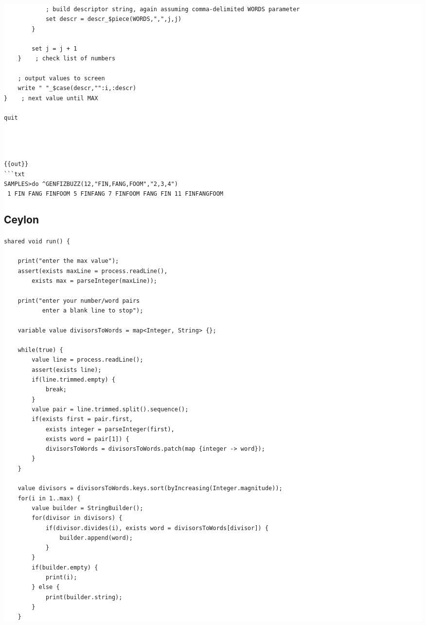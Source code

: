                 ; build descriptor string, again assuming comma-delimited WORDS parameter
                set descr = descr_$piece(WORDS,",",j,j)
            }
            
            set j = j + 1
        }    ; check list of numbers
        
        ; output values to screen
        write " "_$case(descr,"":i,:descr)
    }    ; next value until MAX
    
    quit
```



{{out}}
```txt
SAMPLES>do ^GENFIZBUZZ(12,"FIN,FANG,FOOM","2,3,4")
 1 FIN FANG FINFOOM 5 FINFANG 7 FINFOOM FANG FIN 11 FINFANGFOOM  
```



## Ceylon


```ceylon
shared void run() {
	
	print("enter the max value");
	assert(exists maxLine = process.readLine(), 
		exists max = parseInteger(maxLine));

	print("enter your number/word pairs
	       enter a blank line to stop");

	variable value divisorsToWords = map<Integer, String> {};

	while(true) {
		value line = process.readLine();
		assert(exists line);
		if(line.trimmed.empty) {
			break;
		}
		value pair = line.trimmed.split().sequence();
		if(exists first = pair.first, 
			exists integer = parseInteger(first), 
			exists word = pair[1]) {
			divisorsToWords = divisorsToWords.patch(map {integer -> word});
		}
	}

	value divisors = divisorsToWords.keys.sort(byIncreasing(Integer.magnitude));
	for(i in 1..max) {
		value builder = StringBuilder();
		for(divisor in divisors) {
			if(divisor.divides(i), exists word = divisorsToWords[divisor]) {
				builder.append(word);
			}
		}
		if(builder.empty) {
			print(i);
		} else {
			print(builder.string);
		}
	}
```